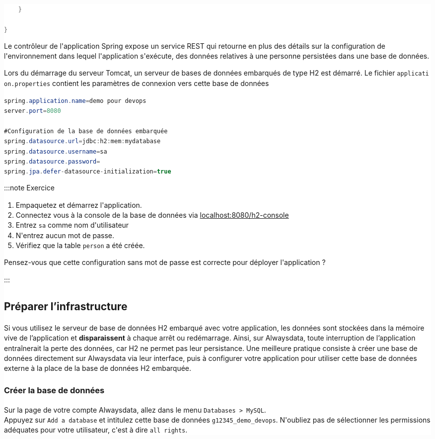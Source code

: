 ```java showLineNumbers
    }
    
}
```

Le contrôleur de l'application Spring expose un service REST qui retourne en plus des détails sur la configuration de l'environnement dans lequel l'application s'exécute, des données relatives à une personne persistées dans une base de données. 

Lors du démarrage du serveur Tomcat, un serveur de bases de données embarqués de type H2 est démarré. Le fichier `application.properties` contient les paramètres de connexion vers cette base de données

```java title="application.properties"
spring.application.name=demo pour devops
server.port=8080

#Configuration de la base de données embarquée
spring.datasource.url=jdbc:h2:mem:mydatabase
spring.datasource.username=sa
spring.datasource.password=
spring.jpa.defer-datasource-initialization=true
```

:::note Exercice

1. Empaquetez et démarrez l'application.
1. Connectez vous à la console de la base de données 
via [localhost:8080/h2-console](localhost:8080/h2-console)
1. Entrez `sa` comme nom d'utilisateur
1. N'entrez aucun mot de passe.
1. Vérifiez que la table `person` a été créée.

Pensez-vous que cette configuration sans mot de passe 
est correcte pour déployer l'application ?

:::

## Préparer l’infrastructure

Si vous utilisez le serveur de base de données H2 embarqué avec votre application,
les données sont stockées dans la mémoire vive de l’application et **disparaissent** 
à chaque arrêt ou redémarrage. Ainsi, sur Alwaysdata, toute interruption 
de l’application entraînerait la perte des données, car H2 ne permet 
pas leur persistance.
Une meilleure pratique consiste à créer une base de données directement 
sur Alwaysdata via leur interface, puis à configurer votre application 
pour utiliser cette base de données externe à la place de la base de données 
H2 embarquée.

### Créer la base de données 

Sur la page de votre compte Alwaysdata, allez dans le menu `Databases > MySQL`.  
Appuyez sur `Add a database` et intitulez cette base de données `g12345_demo_devops`. 
N'oubliez pas de sélectionner les permissions adéquates pour votre utilisateur,
c'est à dire `all rights`.
